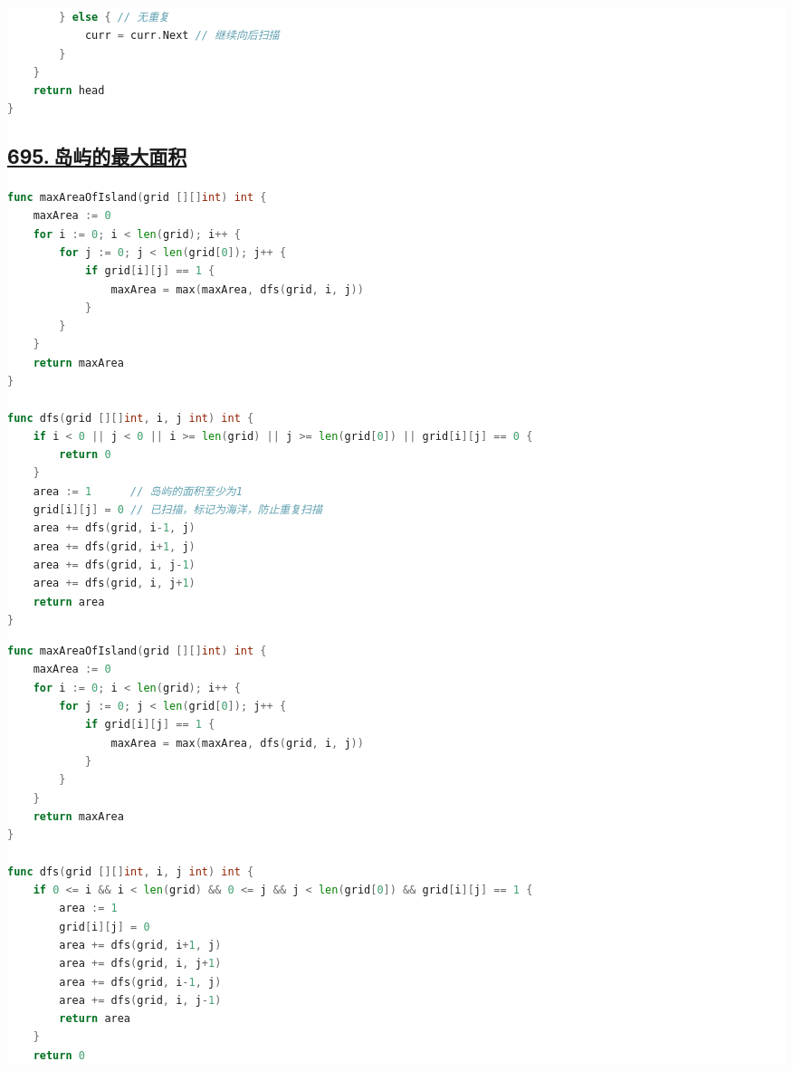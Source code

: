 ```go
		} else { // 无重复
			curr = curr.Next // 继续向后扫描
		}
	}
	return head
}
```




## [695. 岛屿的最大面积](https://leetcode-cn.com/problems/max-area-of-island/)

```go
func maxAreaOfIsland(grid [][]int) int {
	maxArea := 0
	for i := 0; i < len(grid); i++ {
		for j := 0; j < len(grid[0]); j++ {
			if grid[i][j] == 1 {
				maxArea = max(maxArea, dfs(grid, i, j))
			}
		}
	}
	return maxArea
}

func dfs(grid [][]int, i, j int) int {
	if i < 0 || j < 0 || i >= len(grid) || j >= len(grid[0]) || grid[i][j] == 0 {
		return 0
	}
	area := 1      // 岛屿的面积至少为1
	grid[i][j] = 0 // 已扫描，标记为海洋，防止重复扫描
	area += dfs(grid, i-1, j)
	area += dfs(grid, i+1, j)
	area += dfs(grid, i, j-1)
	area += dfs(grid, i, j+1)
	return area
}
```

```go
func maxAreaOfIsland(grid [][]int) int {
	maxArea := 0
	for i := 0; i < len(grid); i++ {
		for j := 0; j < len(grid[0]); j++ {
			if grid[i][j] == 1 {
				maxArea = max(maxArea, dfs(grid, i, j))
			}
		}
	}
	return maxArea
}

func dfs(grid [][]int, i, j int) int {
	if 0 <= i && i < len(grid) && 0 <= j && j < len(grid[0]) && grid[i][j] == 1 {
		area := 1
		grid[i][j] = 0
		area += dfs(grid, i+1, j)
		area += dfs(grid, i, j+1)
		area += dfs(grid, i-1, j)
		area += dfs(grid, i, j-1)
		return area
	}
	return 0
```
